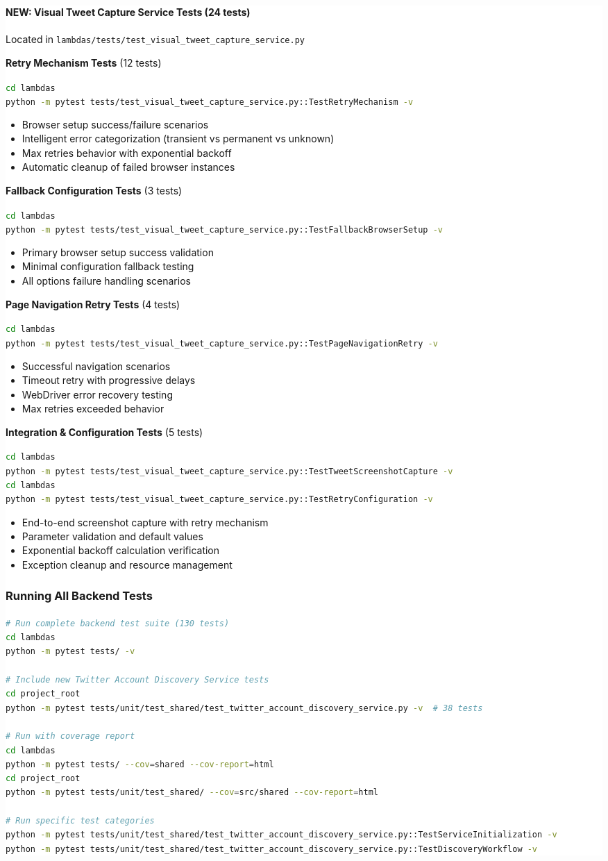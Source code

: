 #### NEW: Visual Tweet Capture Service Tests (24 tests)
Located in `lambdas/tests/test_visual_tweet_capture_service.py`

**Retry Mechanism Tests** (12 tests)
```bash
cd lambdas
python -m pytest tests/test_visual_tweet_capture_service.py::TestRetryMechanism -v
```
- Browser setup success/failure scenarios
- Intelligent error categorization (transient vs permanent vs unknown)
- Max retries behavior with exponential backoff
- Automatic cleanup of failed browser instances

**Fallback Configuration Tests** (3 tests)
```bash
cd lambdas
python -m pytest tests/test_visual_tweet_capture_service.py::TestFallbackBrowserSetup -v
```
- Primary browser setup success validation
- Minimal configuration fallback testing
- All options failure handling scenarios

**Page Navigation Retry Tests** (4 tests)
```bash
cd lambdas
python -m pytest tests/test_visual_tweet_capture_service.py::TestPageNavigationRetry -v
```
- Successful navigation scenarios
- Timeout retry with progressive delays
- WebDriver error recovery testing
- Max retries exceeded behavior

**Integration & Configuration Tests** (5 tests)
```bash
cd lambdas
python -m pytest tests/test_visual_tweet_capture_service.py::TestTweetScreenshotCapture -v
cd lambdas
python -m pytest tests/test_visual_tweet_capture_service.py::TestRetryConfiguration -v
```
- End-to-end screenshot capture with retry mechanism
- Parameter validation and default values
- Exponential backoff calculation verification
- Exception cleanup and resource management

### Running All Backend Tests

```bash
# Run complete backend test suite (130 tests)
cd lambdas
python -m pytest tests/ -v

# Include new Twitter Account Discovery Service tests
cd project_root
python -m pytest tests/unit/test_shared/test_twitter_account_discovery_service.py -v  # 38 tests

# Run with coverage report
cd lambdas
python -m pytest tests/ --cov=shared --cov-report=html
cd project_root  
python -m pytest tests/unit/test_shared/ --cov=src/shared --cov-report=html

# Run specific test categories
python -m pytest tests/unit/test_shared/test_twitter_account_discovery_service.py::TestServiceInitialization -v
python -m pytest tests/unit/test_shared/test_twitter_account_discovery_service.py::TestDiscoveryWorkflow -v
```